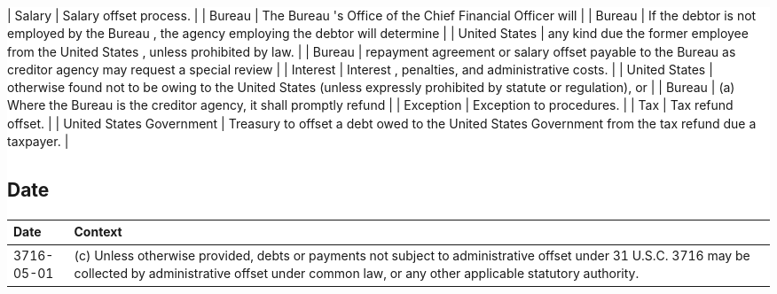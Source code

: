 | Salary                            | Salary  offset process.                                                                                                 |
| Bureau                            | The  Bureau 's Office of the Chief Financial Officer will                                                               |
| Bureau                            | If the debtor is not employed by the  Bureau , the agency employing the debtor will determine                           |
| United States                     | any kind due the former employee from the United States , unless prohibited by law.                                     |
| Bureau                            | repayment agreement or salary offset payable to the Bureau as creditor agency may request a special review              |
| Interest                          | Interest , penalties, and administrative costs.                                                                         |
| United States                     | otherwise found not to be owing to the United States (unless expressly prohibited by statute or regulation), or         |
| Bureau                            | (a) Where the  Bureau is the creditor agency, it shall promptly refund                                                  |
| Exception                         | Exception  to procedures.                                                                                               |
| Tax                               | Tax  refund offset.                                                                                                     |
| United States Government          | Treasury to offset a debt owed to the United States Government  from the tax refund due a taxpayer.                     |


## Date

| Date       | Context                                                                                                                                                                                                             |
|:-----------|:--------------------------------------------------------------------------------------------------------------------------------------------------------------------------------------------------------------------|
| 3716-05-01 | (c) Unless otherwise provided, debts or payments not subject to administrative offset under 31 U.S.C. 3716 may be collected by administrative offset under common law, or any other applicable statutory authority. |



